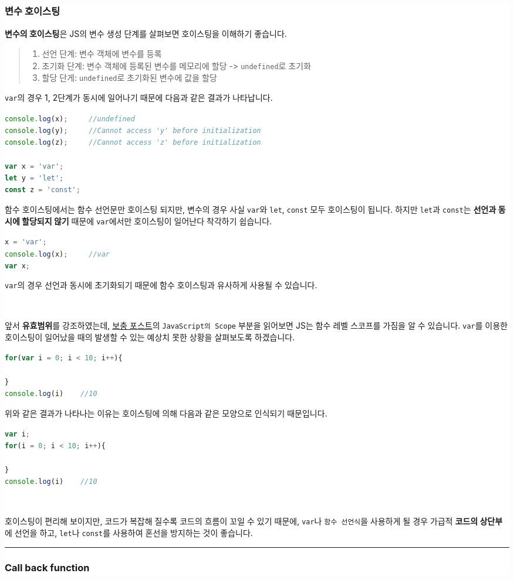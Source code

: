 ### 변수 호이스팅

**변수의 호이스팅**은 JS의 변수 생성 단계를 살펴보면 호이스팅을 이해하기 좋습니다.

> 1. 선언 단계: 변수 객체에 변수를 등록
> 2. 초기화 단계: 변수 객체에 등록된 변수를 메모리에 할당 ->  `undefined`로 초기화
> 3. 할당 단게: `undefined`로 초기화된 변수에 값을 할당

`var`의 경우 1, 2단계가 동시에 일어나기 때문에 다음과 같은 결과가 나타납니다.
```javascript
console.log(x);     //undefined
console.log(y);     //Cannot access 'y' before initialization
console.log(z);     //Cannot access 'z' before initialization

var x = 'var';
let y = 'let';
const z = 'const';
```
함수 호이스팅에서는 함수 선언문만 호이스팅 되지만, 변수의 경우 사실 `var`와 `let`, `const` 모두 호이스팅이 됩니다. 하지만 `let`과 `const`는 **선언과 동시에 할당되지 않기** 때문에 `var`에서만 호이스팅이 일어난다 착각하기 쉽습니다.

```javascript
x = 'var';
console.log(x);     //var
var x;
```
`var`의 경우 선언과 동시에 초기화되기 때문에 함수 호이스팅과 유사하게 사용될 수 있습니다.

<br>

앞서 **유효범위**를 강조하였는데, [보충 포스트]({{site.baseurl}}/2021/03/25/BackEnd-Seminar1-Supp.html)의 `JavaScript의 Scope` 부분을 읽어보면 JS는 함수 레벨 스코프를 가짐을 알 수 있습니다. `var`를 이용한 호이스팅이 일어났을 때의 발생할 수 있는 예상치 못한 상황을 살펴보도록 하겠습니다.
```javascript
for(var i = 0; i < 10; i++){

}
console.log(i)    //10
```
위와 같은 결과가 나타나는 이유는 호이스팅에 의해 다음과 같은 모양으로 인식되기 때문입니다.
```javascript
var i;
for(i = 0; i < 10; i++){

}
console.log(i)    //10
```

<br>

호이스팅이 편리해 보이지만, 코드가 복잡해 질수록 코드의 흐름이 꼬일 수 있기 때문에, `var`나 `함수 선언식`을 사용하게 될 경우 가급적 **코드의 상단부**에 선언을 하고, `let`나 `const`를 사용하여 혼선을 방지하는 것이 좋습니다.

<hr>

### Call back function
